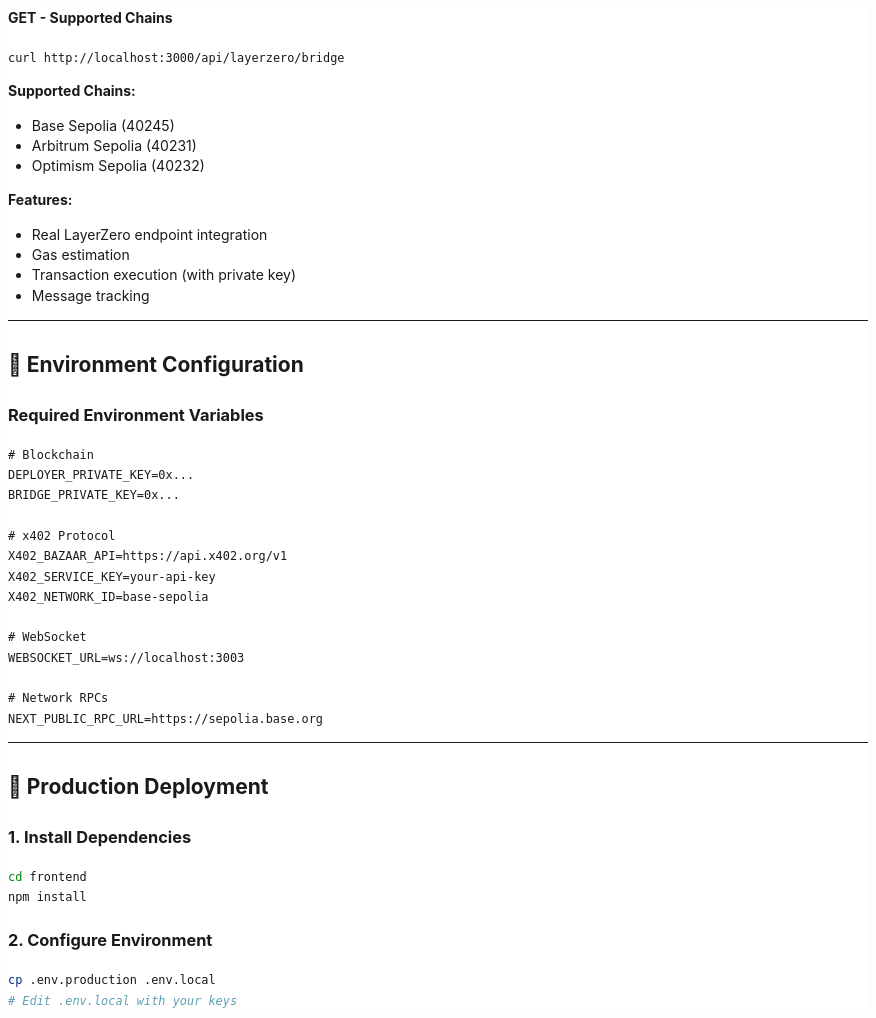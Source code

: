 #### GET - Supported Chains
```bash
curl http://localhost:3000/api/layerzero/bridge
```

**Supported Chains:**
- Base Sepolia (40245)
- Arbitrum Sepolia (40231)
- Optimism Sepolia (40232)

**Features:**
- Real LayerZero endpoint integration
- Gas estimation
- Transaction execution (with private key)
- Message tracking

---

## 🔧 Environment Configuration

### Required Environment Variables

```env
# Blockchain
DEPLOYER_PRIVATE_KEY=0x...
BRIDGE_PRIVATE_KEY=0x...

# x402 Protocol
X402_BAZAAR_API=https://api.x402.org/v1
X402_SERVICE_KEY=your-api-key
X402_NETWORK_ID=base-sepolia

# WebSocket
WEBSOCKET_URL=ws://localhost:3003

# Network RPCs
NEXT_PUBLIC_RPC_URL=https://sepolia.base.org
```

---

## 🚀 Production Deployment

### 1. Install Dependencies
```bash
cd frontend
npm install
```

### 2. Configure Environment
```bash
cp .env.production .env.local
# Edit .env.local with your keys
```

